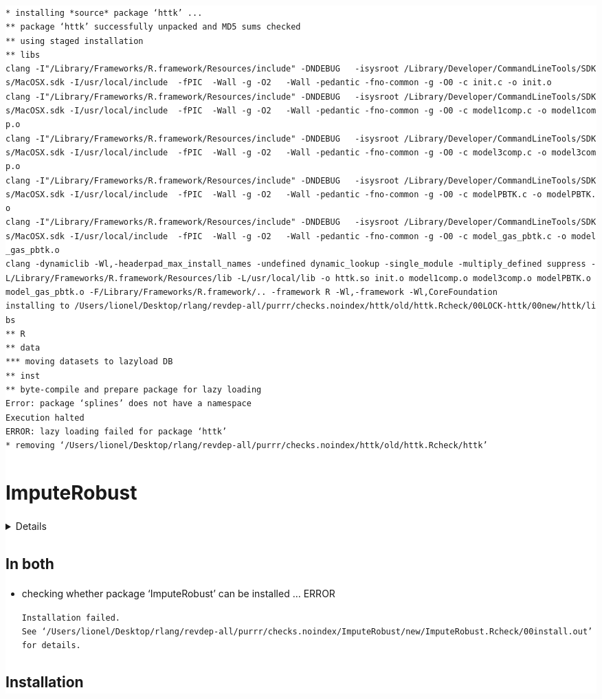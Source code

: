 ```
* installing *source* package ‘httk’ ...
** package ‘httk’ successfully unpacked and MD5 sums checked
** using staged installation
** libs
clang -I"/Library/Frameworks/R.framework/Resources/include" -DNDEBUG   -isysroot /Library/Developer/CommandLineTools/SDKs/MacOSX.sdk -I/usr/local/include  -fPIC  -Wall -g -O2   -Wall -pedantic -fno-common -g -O0 -c init.c -o init.o
clang -I"/Library/Frameworks/R.framework/Resources/include" -DNDEBUG   -isysroot /Library/Developer/CommandLineTools/SDKs/MacOSX.sdk -I/usr/local/include  -fPIC  -Wall -g -O2   -Wall -pedantic -fno-common -g -O0 -c model1comp.c -o model1comp.o
clang -I"/Library/Frameworks/R.framework/Resources/include" -DNDEBUG   -isysroot /Library/Developer/CommandLineTools/SDKs/MacOSX.sdk -I/usr/local/include  -fPIC  -Wall -g -O2   -Wall -pedantic -fno-common -g -O0 -c model3comp.c -o model3comp.o
clang -I"/Library/Frameworks/R.framework/Resources/include" -DNDEBUG   -isysroot /Library/Developer/CommandLineTools/SDKs/MacOSX.sdk -I/usr/local/include  -fPIC  -Wall -g -O2   -Wall -pedantic -fno-common -g -O0 -c modelPBTK.c -o modelPBTK.o
clang -I"/Library/Frameworks/R.framework/Resources/include" -DNDEBUG   -isysroot /Library/Developer/CommandLineTools/SDKs/MacOSX.sdk -I/usr/local/include  -fPIC  -Wall -g -O2   -Wall -pedantic -fno-common -g -O0 -c model_gas_pbtk.c -o model_gas_pbtk.o
clang -dynamiclib -Wl,-headerpad_max_install_names -undefined dynamic_lookup -single_module -multiply_defined suppress -L/Library/Frameworks/R.framework/Resources/lib -L/usr/local/lib -o httk.so init.o model1comp.o model3comp.o modelPBTK.o model_gas_pbtk.o -F/Library/Frameworks/R.framework/.. -framework R -Wl,-framework -Wl,CoreFoundation
installing to /Users/lionel/Desktop/rlang/revdep-all/purrr/checks.noindex/httk/old/httk.Rcheck/00LOCK-httk/00new/httk/libs
** R
** data
*** moving datasets to lazyload DB
** inst
** byte-compile and prepare package for lazy loading
Error: package ‘splines’ does not have a namespace
Execution halted
ERROR: lazy loading failed for package ‘httk’
* removing ‘/Users/lionel/Desktop/rlang/revdep-all/purrr/checks.noindex/httk/old/httk.Rcheck/httk’

```
# ImputeRobust

<details></details>

## In both

*   checking whether package ‘ImputeRobust’ can be installed ... ERROR
    ```
    Installation failed.
    See ‘/Users/lionel/Desktop/rlang/revdep-all/purrr/checks.noindex/ImputeRobust/new/ImputeRobust.Rcheck/00install.out’ for details.
    ```

## Installation

